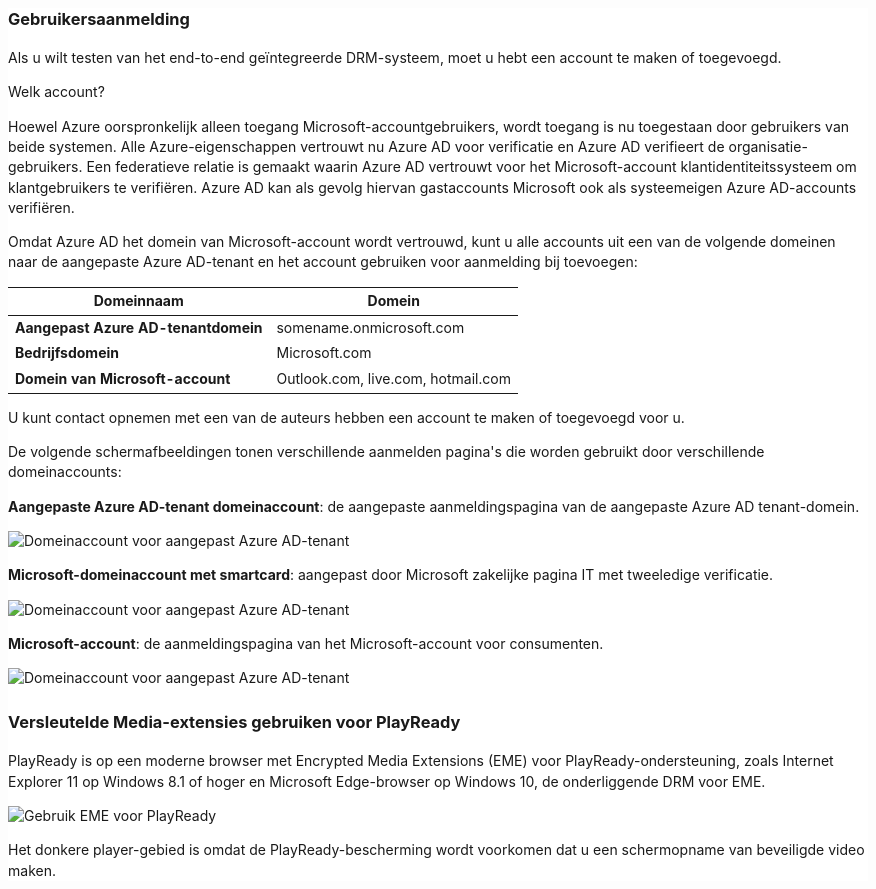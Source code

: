 ### <a name="user-sign-in"></a>Gebruikersaanmelding
Als u wilt testen van het end-to-end geïntegreerde DRM-systeem, moet u hebt een account te maken of toegevoegd.

Welk account?

Hoewel Azure oorspronkelijk alleen toegang Microsoft-accountgebruikers, wordt toegang is nu toegestaan door gebruikers van beide systemen. Alle Azure-eigenschappen vertrouwt nu Azure AD voor verificatie en Azure AD verifieert de organisatie-gebruikers. Een federatieve relatie is gemaakt waarin Azure AD vertrouwt voor het Microsoft-account klantidentiteitssysteem om klantgebruikers te verifiëren. Azure AD kan als gevolg hiervan gastaccounts Microsoft ook als systeemeigen Azure AD-accounts verifiëren.

Omdat Azure AD het domein van Microsoft-account wordt vertrouwd, kunt u alle accounts uit een van de volgende domeinen naar de aangepaste Azure AD-tenant en het account gebruiken voor aanmelding bij toevoegen:

| **Domeinnaam** | **Domein** |
| --- | --- |
| **Aangepast Azure AD-tenantdomein** |somename.onmicrosoft.com |
| **Bedrijfsdomein** |Microsoft.com |
| **Domein van Microsoft-account** |Outlook.com, live.com, hotmail.com |

U kunt contact opnemen met een van de auteurs hebben een account te maken of toegevoegd voor u.

De volgende schermafbeeldingen tonen verschillende aanmelden pagina's die worden gebruikt door verschillende domeinaccounts:

**Aangepaste Azure AD-tenant domeinaccount**: de aangepaste aanmeldingspagina van de aangepaste Azure AD tenant-domein.

![Domeinaccount voor aangepast Azure AD-tenant](./media/media-services-cenc-with-multidrm-access-control/media-services-ad-tenant-domain1.png)

**Microsoft-domeinaccount met smartcard**: aangepast door Microsoft zakelijke pagina IT met tweeledige verificatie.

![Domeinaccount voor aangepast Azure AD-tenant](./media/media-services-cenc-with-multidrm-access-control/media-services-ad-tenant-domain2.png)

**Microsoft-account**: de aanmeldingspagina van het Microsoft-account voor consumenten.

![Domeinaccount voor aangepast Azure AD-tenant](./media/media-services-cenc-with-multidrm-access-control/media-services-ad-tenant-domain3.png)

### <a name="use-encrypted-media-extensions-for-playready"></a>Versleutelde Media-extensies gebruiken voor PlayReady
PlayReady is op een moderne browser met Encrypted Media Extensions (EME) voor PlayReady-ondersteuning, zoals Internet Explorer 11 op Windows 8.1 of hoger en Microsoft Edge-browser op Windows 10, de onderliggende DRM voor EME.

![Gebruik EME voor PlayReady](./media/media-services-cenc-with-multidrm-access-control/media-services-eme-for-playready1.png)

Het donkere player-gebied is omdat de PlayReady-bescherming wordt voorkomen dat u een schermopname van beveiligde video maken.
